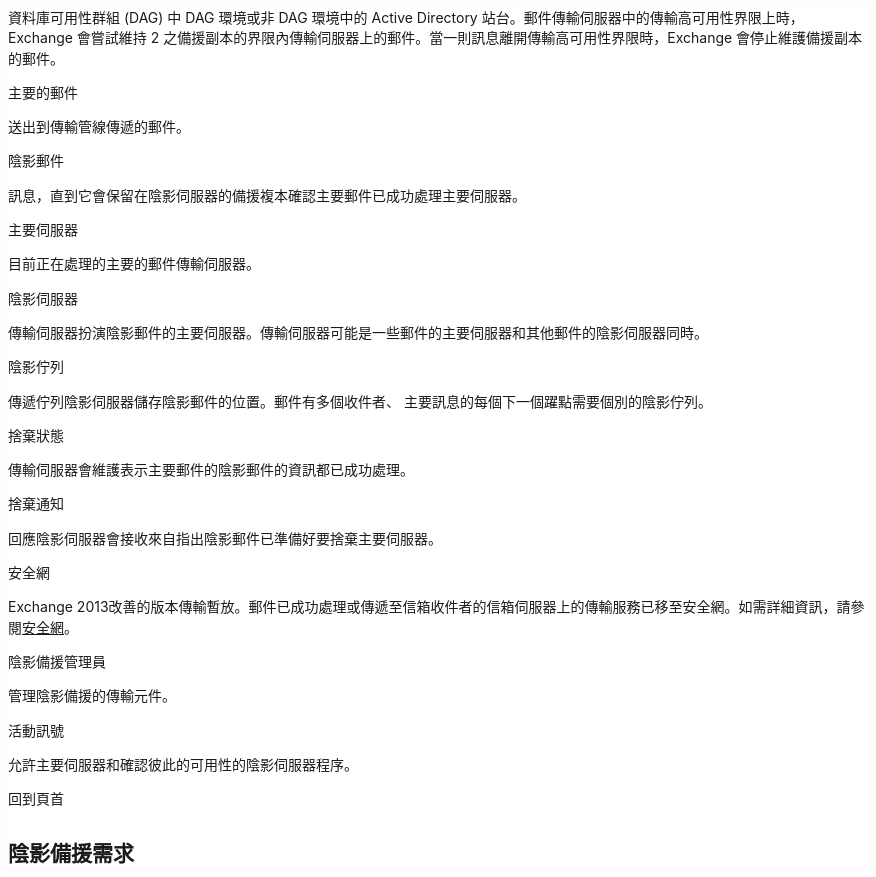 <td><p>資料庫可用性群組 (DAG) 中 DAG 環境或非 DAG 環境中的 Active Directory 站台。郵件傳輸伺服器中的傳輸高可用性界限上時，Exchange 會嘗試維持 2 之備援副本的界限內傳輸伺服器上的郵件。當一則訊息離開傳輸高可用性界限時，Exchange 會停止維護備援副本的郵件。</p></td>
</tr>
<tr class="even">
<td><p>主要的郵件</p></td>
<td><p>送出到傳輸管線傳遞的郵件。</p></td>
</tr>
<tr class="odd">
<td><p>陰影郵件</p></td>
<td><p>訊息，直到它會保留在陰影伺服器的備援複本確認主要郵件已成功處理主要伺服器。</p></td>
</tr>
<tr class="even">
<td><p>主要伺服器</p></td>
<td><p>目前正在處理的主要的郵件傳輸伺服器。</p></td>
</tr>
<tr class="odd">
<td><p>陰影伺服器</p></td>
<td><p>傳輸伺服器扮演陰影郵件的主要伺服器。傳輸伺服器可能是一些郵件的主要伺服器和其他郵件的陰影伺服器同時。</p></td>
</tr>
<tr class="even">
<td><p>陰影佇列</p></td>
<td><p>傳遞佇列陰影伺服器儲存陰影郵件的位置。郵件有多個收件者、 主要訊息的每個下一個躍點需要個別的陰影佇列。</p></td>
</tr>
<tr class="odd">
<td><p>捨棄狀態</p></td>
<td><p>傳輸伺服器會維護表示主要郵件的陰影郵件的資訊都已成功處理。</p></td>
</tr>
<tr class="even">
<td><p>捨棄通知</p></td>
<td><p>回應陰影伺服器會接收來自指出陰影郵件已準備好要捨棄主要伺服器。</p></td>
</tr>
<tr class="odd">
<td><p>安全網</p></td>
<td><p>Exchange 2013改善的版本傳輸暫放。郵件已成功處理或傳遞至信箱收件者的信箱伺服器上的傳輸服務已移至安全網。如需詳細資訊，請參閱<a href="safety-net-exchange-2013-help.md">安全網</a>。</p></td>
</tr>
<tr class="even">
<td><p>陰影備援管理員</p></td>
<td><p>管理陰影備援的傳輸元件。</p></td>
</tr>
<tr class="odd">
<td><p>活動訊號</p></td>
<td><p>允許主要伺服器和確認彼此的可用性的陰影伺服器程序。</p></td>
</tr>
</tbody>
</table>


回到頁首

## 陰影備援需求
